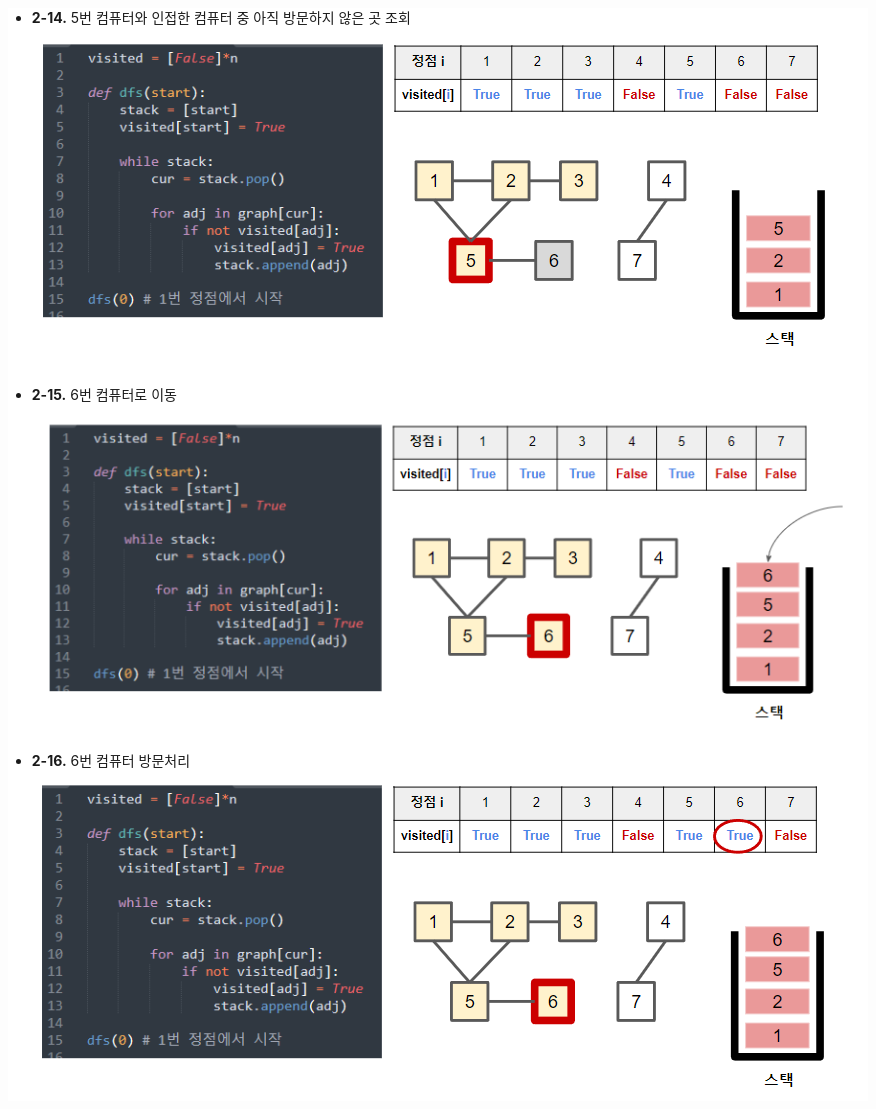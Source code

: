 - **2-14.** 5번 컴퓨터와 인접한 컴퓨터 중 아직 방문하지 않은 곳 조회
![](assets/05_DFS-49.png)

- **2-15.** 6번 컴퓨터로 이동
![](assets/05_DFS-50.png)

- **2-16.** 6번 컴퓨터 방문처리
![](assets/05_DFS-51.png)
